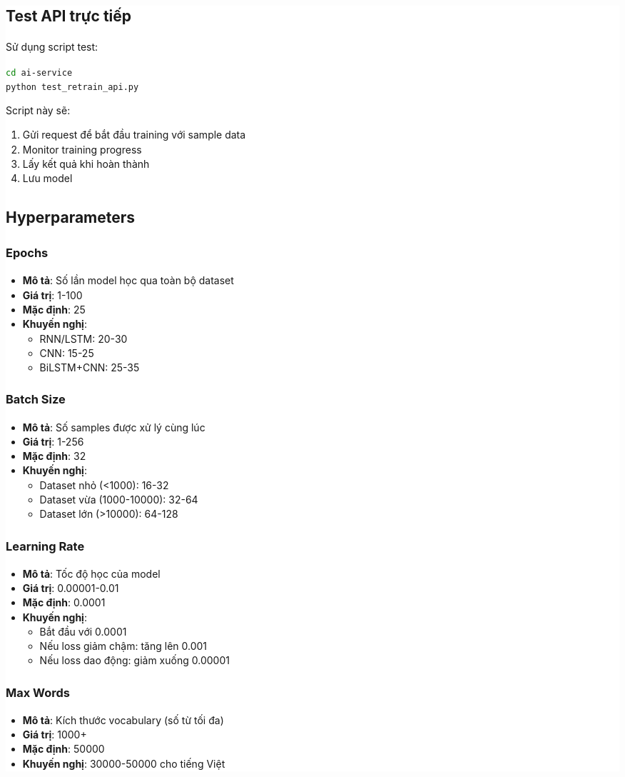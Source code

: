## Test API trực tiếp

Sử dụng script test:

```bash
cd ai-service
python test_retrain_api.py
```

Script này sẽ:
1. Gửi request để bắt đầu training với sample data
2. Monitor training progress
3. Lấy kết quả khi hoàn thành
4. Lưu model

## Hyperparameters

### Epochs
- **Mô tả**: Số lần model học qua toàn bộ dataset
- **Giá trị**: 1-100
- **Mặc định**: 25
- **Khuyến nghị**: 
  - RNN/LSTM: 20-30
  - CNN: 15-25
  - BiLSTM+CNN: 25-35

### Batch Size
- **Mô tả**: Số samples được xử lý cùng lúc
- **Giá trị**: 1-256
- **Mặc định**: 32
- **Khuyến nghị**: 
  - Dataset nhỏ (<1000): 16-32
  - Dataset vừa (1000-10000): 32-64
  - Dataset lớn (>10000): 64-128

### Learning Rate
- **Mô tả**: Tốc độ học của model
- **Giá trị**: 0.00001-0.01
- **Mặc định**: 0.0001
- **Khuyến nghị**:
  - Bắt đầu với 0.0001
  - Nếu loss giảm chậm: tăng lên 0.001
  - Nếu loss dao động: giảm xuống 0.00001

### Max Words
- **Mô tả**: Kích thước vocabulary (số từ tối đa)
- **Giá trị**: 1000+
- **Mặc định**: 50000
- **Khuyến nghị**: 30000-50000 cho tiếng Việt
